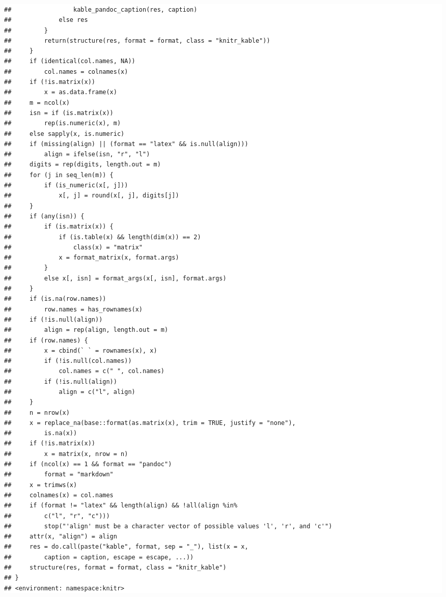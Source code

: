 ```
##                 kable_pandoc_caption(res, caption)
##             else res
##         }
##         return(structure(res, format = format, class = "knitr_kable"))
##     }
##     if (identical(col.names, NA)) 
##         col.names = colnames(x)
##     if (!is.matrix(x)) 
##         x = as.data.frame(x)
##     m = ncol(x)
##     isn = if (is.matrix(x)) 
##         rep(is.numeric(x), m)
##     else sapply(x, is.numeric)
##     if (missing(align) || (format == "latex" && is.null(align))) 
##         align = ifelse(isn, "r", "l")
##     digits = rep(digits, length.out = m)
##     for (j in seq_len(m)) {
##         if (is_numeric(x[, j])) 
##             x[, j] = round(x[, j], digits[j])
##     }
##     if (any(isn)) {
##         if (is.matrix(x)) {
##             if (is.table(x) && length(dim(x)) == 2) 
##                 class(x) = "matrix"
##             x = format_matrix(x, format.args)
##         }
##         else x[, isn] = format_args(x[, isn], format.args)
##     }
##     if (is.na(row.names)) 
##         row.names = has_rownames(x)
##     if (!is.null(align)) 
##         align = rep(align, length.out = m)
##     if (row.names) {
##         x = cbind(` ` = rownames(x), x)
##         if (!is.null(col.names)) 
##             col.names = c(" ", col.names)
##         if (!is.null(align)) 
##             align = c("l", align)
##     }
##     n = nrow(x)
##     x = replace_na(base::format(as.matrix(x), trim = TRUE, justify = "none"), 
##         is.na(x))
##     if (!is.matrix(x)) 
##         x = matrix(x, nrow = n)
##     if (ncol(x) == 1 && format == "pandoc") 
##         format = "markdown"
##     x = trimws(x)
##     colnames(x) = col.names
##     if (format != "latex" && length(align) && !all(align %in% 
##         c("l", "r", "c"))) 
##         stop("'align' must be a character vector of possible values 'l', 'r', and 'c'")
##     attr(x, "align") = align
##     res = do.call(paste("kable", format, sep = "_"), list(x = x, 
##         caption = caption, escape = escape, ...))
##     structure(res, format = format, class = "knitr_kable")
## }
## <environment: namespace:knitr>
```
